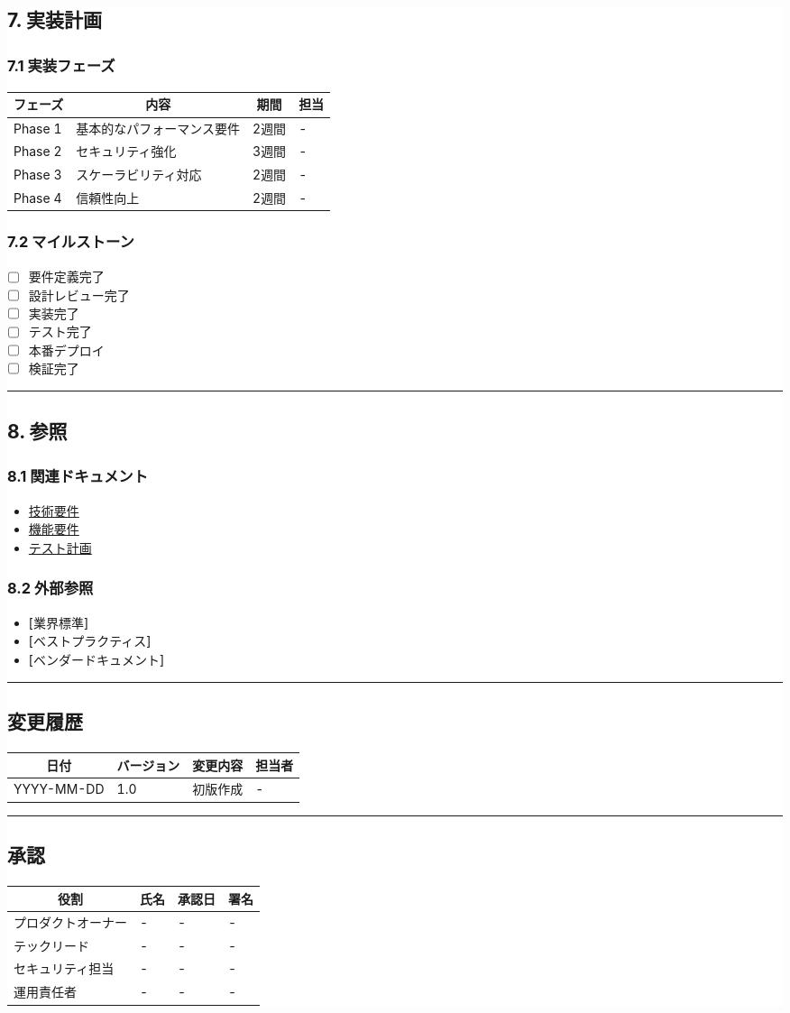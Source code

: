 ## 7. 実装計画

### 7.1 実装フェーズ

| フェーズ | 内容 | 期間 | 担当 |
|----------|------|------|------|
| Phase 1 | 基本的なパフォーマンス要件 | 2週間 | - |
| Phase 2 | セキュリティ強化 | 3週間 | - |
| Phase 3 | スケーラビリティ対応 | 2週間 | - |
| Phase 4 | 信頼性向上 | 2週間 | - |

### 7.2 マイルストーン

- [ ] 要件定義完了
- [ ] 設計レビュー完了
- [ ] 実装完了
- [ ] テスト完了
- [ ] 本番デプロイ
- [ ] 検証完了

---

## 8. 参照

### 8.1 関連ドキュメント

- [技術要件](../05_technical/)
- [機能要件](../03_features/)
- [テスト計画](../09_development/testing/)

### 8.2 外部参照

- [業界標準]
- [ベストプラクティス]
- [ベンダードキュメント]

---

## 変更履歴

| 日付 | バージョン | 変更内容 | 担当者 |
|------|------------|----------|--------|
| YYYY-MM-DD | 1.0 | 初版作成 | - |

---

## 承認

| 役割 | 氏名 | 承認日 | 署名 |
|------|------|--------|------|
| プロダクトオーナー | - | - | - |
| テックリード | - | - | - |
| セキュリティ担当 | - | - | - |
| 運用責任者 | - | - | - |
